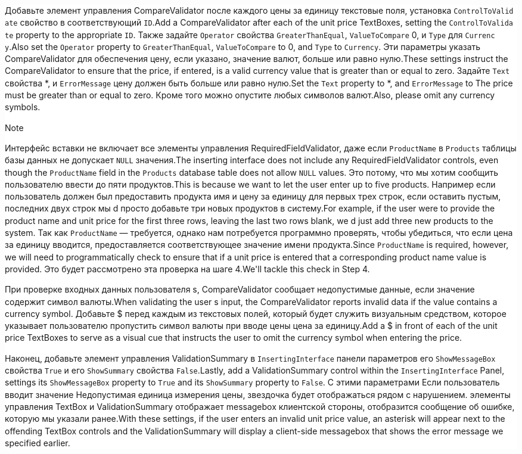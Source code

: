 <span data-ttu-id="dcca6-207">Добавьте элемент управления CompareValidator после каждого цены за единицу текстовые поля, установка `ControlToValidate` свойство в соответствующий `ID`.</span><span class="sxs-lookup"><span data-stu-id="dcca6-207">Add a CompareValidator after each of the unit price TextBoxes, setting the `ControlToValidate` property to the appropriate `ID`.</span></span> <span data-ttu-id="dcca6-208">Также задайте `Operator` свойства `GreaterThanEqual`, `ValueToCompare` 0, и `Type` для `Currency`.</span><span class="sxs-lookup"><span data-stu-id="dcca6-208">Also set the `Operator` property to `GreaterThanEqual`, `ValueToCompare` to 0, and `Type` to `Currency`.</span></span> <span data-ttu-id="dcca6-209">Эти параметры указать CompareValidator для обеспечения цену, если указано, значение валют, больше или равно нулю.</span><span class="sxs-lookup"><span data-stu-id="dcca6-209">These settings instruct the CompareValidator to ensure that the price, if entered, is a valid currency value that is greater than or equal to zero.</span></span> <span data-ttu-id="dcca6-210">Задайте `Text` свойства \*, и `ErrorMessage` цену должен быть больше или равно нулю.</span><span class="sxs-lookup"><span data-stu-id="dcca6-210">Set the `Text` property to \*, and `ErrorMessage` to The price must be greater than or equal to zero.</span></span> <span data-ttu-id="dcca6-211">Кроме того можно опустите любых символов валют.</span><span class="sxs-lookup"><span data-stu-id="dcca6-211">Also, please omit any currency symbols.</span></span>

> [!NOTE]
> <span data-ttu-id="dcca6-212">Интерфейс вставки не включает все элементы управления RequiredFieldValidator, даже если `ProductName` в `Products` таблицы базы данных не допускает `NULL` значения.</span><span class="sxs-lookup"><span data-stu-id="dcca6-212">The inserting interface does not include any RequiredFieldValidator controls, even though the `ProductName` field in the `Products` database table does not allow `NULL` values.</span></span> <span data-ttu-id="dcca6-213">Это потому, что мы хотим сообщить пользователю ввести до пяти продуктов.</span><span class="sxs-lookup"><span data-stu-id="dcca6-213">This is because we want to let the user enter up to five products.</span></span> <span data-ttu-id="dcca6-214">Например если пользователь должен был предоставить продукта имя и цену за единицу для первых трех строк, если оставить пустым, последних двух строк мы d просто добавьте три новых продуктов в систему.</span><span class="sxs-lookup"><span data-stu-id="dcca6-214">For example, if the user were to provide the product name and unit price for the first three rows, leaving the last two rows blank, we d just add three new products to the system.</span></span> <span data-ttu-id="dcca6-215">Так как `ProductName` — требуется, однако нам потребуется программно проверять, чтобы убедиться, что если цена за единицу вводится, предоставляется соответствующее значение имени продукта.</span><span class="sxs-lookup"><span data-stu-id="dcca6-215">Since `ProductName` is required, however, we will need to programmatically check to ensure that if a unit price is entered that a corresponding product name value is provided.</span></span> <span data-ttu-id="dcca6-216">Это будет рассмотрено эта проверка на шаге 4.</span><span class="sxs-lookup"><span data-stu-id="dcca6-216">We'll tackle this check in Step 4.</span></span>


<span data-ttu-id="dcca6-217">При проверке входных данных пользователя s, CompareValidator сообщает недопустимые данные, если значение содержит символ валюты.</span><span class="sxs-lookup"><span data-stu-id="dcca6-217">When validating the user s input, the CompareValidator reports invalid data if the value contains a currency symbol.</span></span> <span data-ttu-id="dcca6-218">Добавьте $ перед каждым из текстовых полей, который будет служить визуальным средством, которое указывает пользователю пропустить символ валюты при вводе цены цена за единицу.</span><span class="sxs-lookup"><span data-stu-id="dcca6-218">Add a $ in front of each of the unit price TextBoxes to serve as a visual cue that instructs the user to omit the currency symbol when entering the price.</span></span>

<span data-ttu-id="dcca6-219">Наконец, добавьте элемент управления ValidationSummary в `InsertingInterface` панели параметров его `ShowMessageBox` свойства `True` и его `ShowSummary` свойства `False`.</span><span class="sxs-lookup"><span data-stu-id="dcca6-219">Lastly, add a ValidationSummary control within the `InsertingInterface` Panel, settings its `ShowMessageBox` property to `True` and its `ShowSummary` property to `False`.</span></span> <span data-ttu-id="dcca6-220">С этими параметрами Если пользователь вводит значение Недопустимая единица измерения цены, звездочка будет отображаться рядом с нарушением. элементы управления TextBox и ValidationSummary отображает messagebox клиентской стороны, отобразится сообщение об ошибке, которую мы указали ранее.</span><span class="sxs-lookup"><span data-stu-id="dcca6-220">With these settings, if the user enters an invalid unit price value, an asterisk will appear next to the offending TextBox controls and the ValidationSummary will display a client-side messagebox that shows the error message we specified earlier.</span></span>
